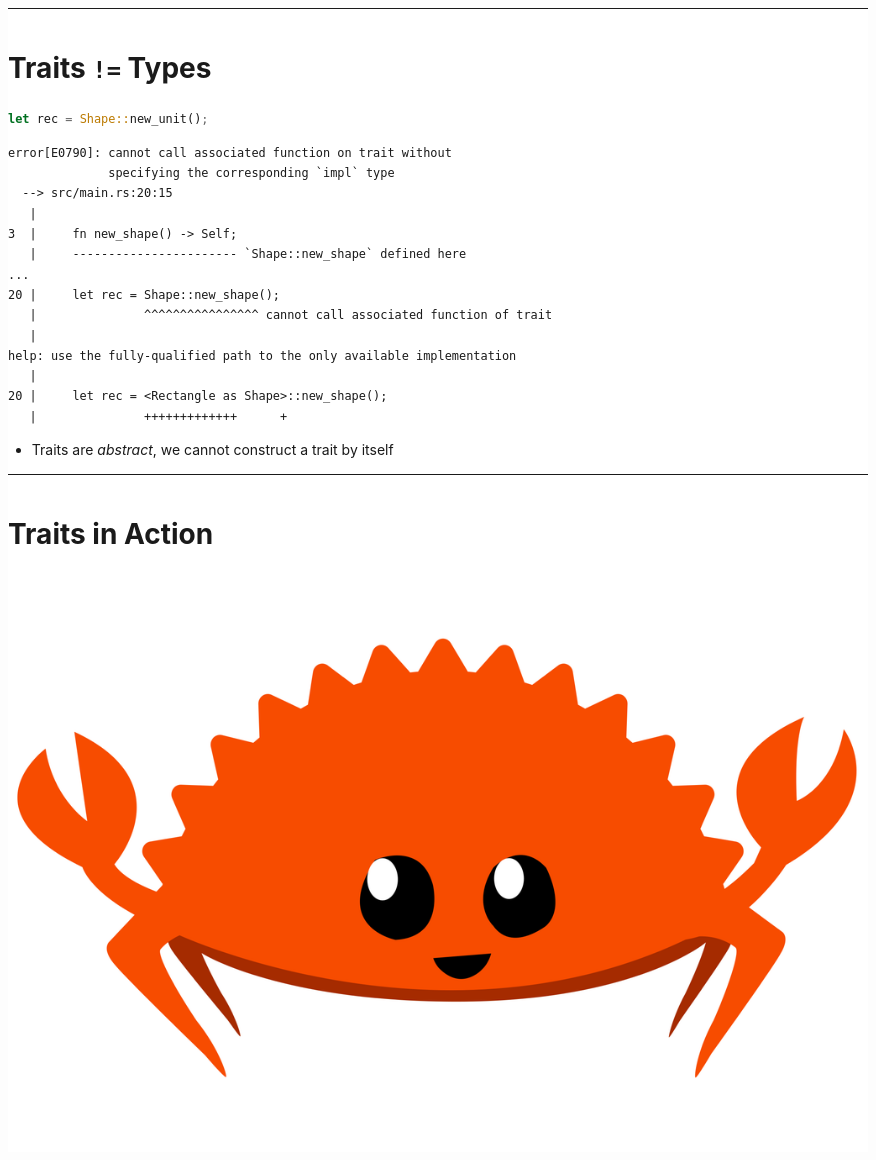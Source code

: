 
---


# Traits `!=` Types


```rust
let rec = Shape::new_unit();
```

```
error[E0790]: cannot call associated function on trait without
              specifying the corresponding `impl` type
  --> src/main.rs:20:15
   |
3  |     fn new_shape() -> Self;
   |     ----------------------- `Shape::new_shape` defined here
...
20 |     let rec = Shape::new_shape();
   |               ^^^^^^^^^^^^^^^^ cannot call associated function of trait
   |
help: use the fully-qualified path to the only available implementation
   |
20 |     let rec = <Rectangle as Shape>::new_shape();
   |               +++++++++++++      +
```

* Traits are _abstract_, we cannot construct a trait by itself


---


# Traits in Action

![bg right:25% 80%](../images/ferris_happy.svg)
